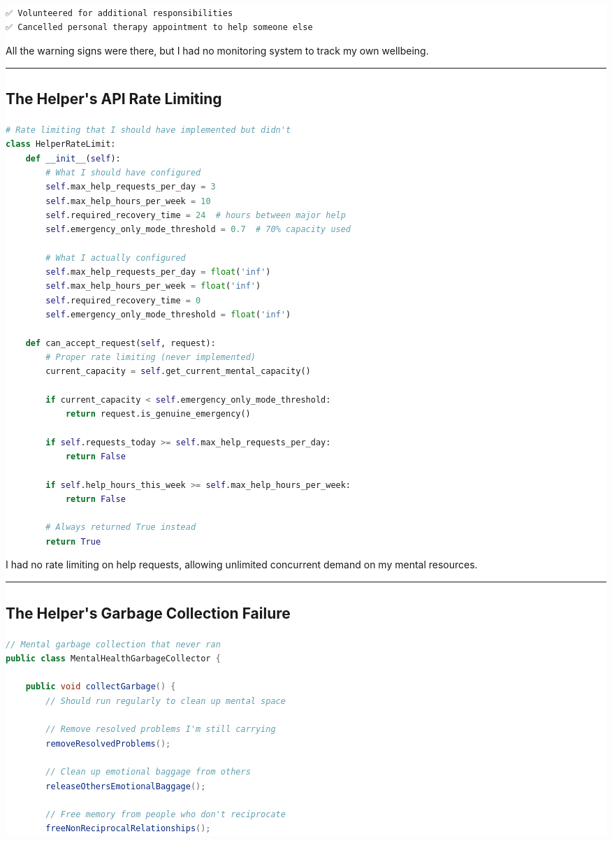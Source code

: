 ```bash
✅ Volunteered for additional responsibilities
✅ Cancelled personal therapy appointment to help someone else
```

All the warning signs were there, but I had no monitoring system to track my own wellbeing.

---

## The Helper's API Rate Limiting

```python
# Rate limiting that I should have implemented but didn't
class HelperRateLimit:
    def __init__(self):
        # What I should have configured
        self.max_help_requests_per_day = 3
        self.max_help_hours_per_week = 10
        self.required_recovery_time = 24  # hours between major help
        self.emergency_only_mode_threshold = 0.7  # 70% capacity used
        
        # What I actually configured  
        self.max_help_requests_per_day = float('inf')
        self.max_help_hours_per_week = float('inf')
        self.required_recovery_time = 0
        self.emergency_only_mode_threshold = float('inf')
        
    def can_accept_request(self, request):
        # Proper rate limiting (never implemented)
        current_capacity = self.get_current_mental_capacity()
        
        if current_capacity < self.emergency_only_mode_threshold:
            return request.is_genuine_emergency()
            
        if self.requests_today >= self.max_help_requests_per_day:
            return False
            
        if self.help_hours_this_week >= self.max_help_hours_per_week:
            return False
            
        # Always returned True instead
        return True
```

I had no rate limiting on help requests, allowing unlimited concurrent demand on my mental resources.

---

## The Helper's Garbage Collection Failure

```java
// Mental garbage collection that never ran
public class MentalHealthGarbageCollector {
    
    public void collectGarbage() {
        // Should run regularly to clean up mental space
        
        // Remove resolved problems I'm still carrying
        removeResolvedProblems();
        
        // Clean up emotional baggage from others
        releaseOthersEmotionalBaggage();
        
        // Free memory from people who don't reciprocate
        freeNonReciprocalRelationships();
```